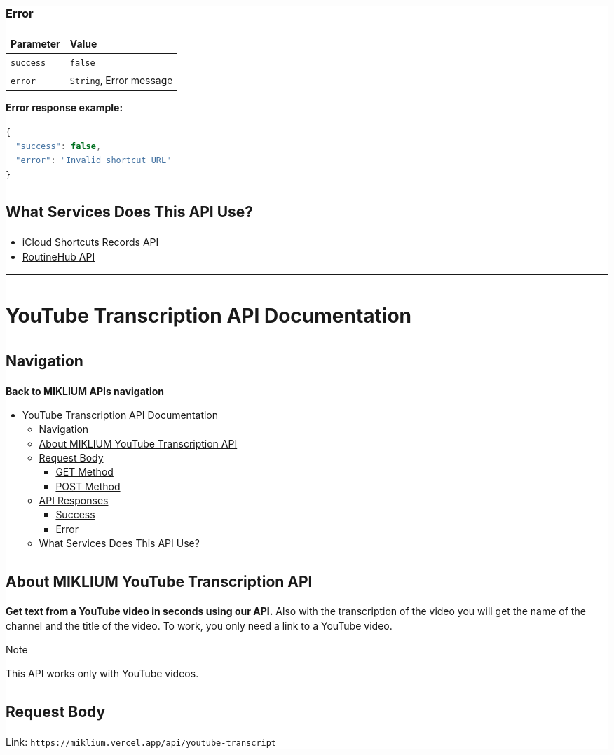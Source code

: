 ### Error

| Parameter | Value |
| :--- | :--- |
| `success` | `false` |
| `error` | `String`, Error message |

**Error response example:**
```javascript
{
  "success": false,
  "error": "Invalid shortcut URL"
}
```

## What Services Does This API Use?

- iCloud Shortcuts Records API
- [RoutineHub API](https://github.com/mvan231/RoutineHubDocs/blob/main/README.md)

---
# YouTube Transcription API Documentation

## Navigation
**[Back to MIKLIUM APIs navigation](#navigation)**

- [YouTube Transcription API Documentation](#youtube-transcription-api-documentation)
    - [Navigation](#navigation-3)
    - [About MIKLIUM YouTube Transcription API](#about-miklium-youtube-transcription-api)
    - [Request Body](#request-body-2)
        - [GET Method](#get-method-2)
        - [POST Method](#post-method-2)
    - [API Responses](#api-responses-2)
        - [Success](#success-2)
        - [Error](#error-2)
    - [What Services Does This API Use?](#what-services-does-this-api-use-2)

## About MIKLIUM YouTube Transcription API

**Get text from a YouTube video in seconds using our API.** Also with the transcription of the video you will get the name of the channel and the title of the video. To work, you only need a link to a YouTube video.

> [!NOTE]
> This API works only with YouTube videos.

## Request Body

Link: `https://miklium.vercel.app/api/youtube-transcript`
